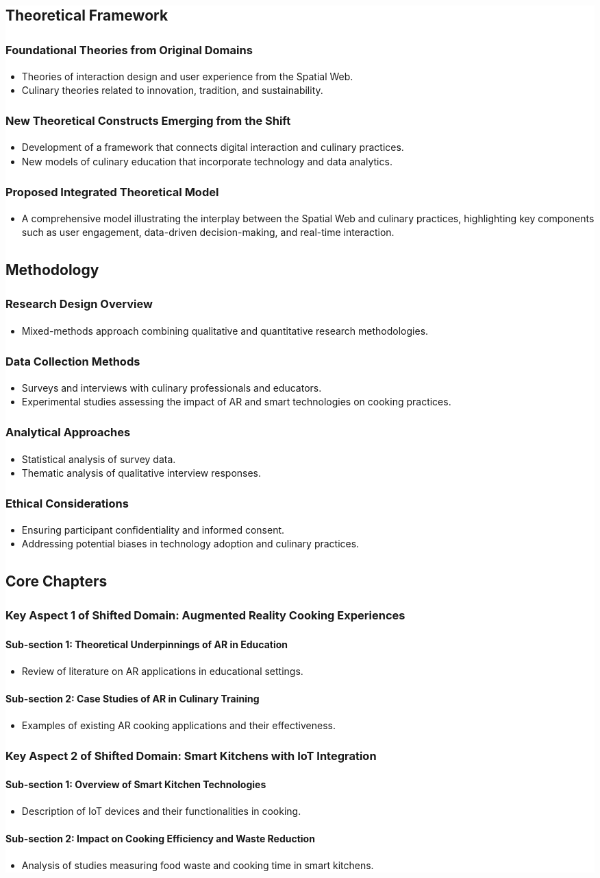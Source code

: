 ## Theoretical Framework
### Foundational Theories from Original Domains
- Theories of interaction design and user experience from the Spatial Web.
- Culinary theories related to innovation, tradition, and sustainability.

### New Theoretical Constructs Emerging from the Shift
- Development of a framework that connects digital interaction and culinary practices.
- New models of culinary education that incorporate technology and data analytics.

### Proposed Integrated Theoretical Model
- A comprehensive model illustrating the interplay between the Spatial Web and culinary practices, highlighting key components such as user engagement, data-driven decision-making, and real-time interaction.

## Methodology
### Research Design Overview
- Mixed-methods approach combining qualitative and quantitative research methodologies.

### Data Collection Methods
- Surveys and interviews with culinary professionals and educators.
- Experimental studies assessing the impact of AR and smart technologies on cooking practices.

### Analytical Approaches
- Statistical analysis of survey data.
- Thematic analysis of qualitative interview responses.

### Ethical Considerations
- Ensuring participant confidentiality and informed consent.
- Addressing potential biases in technology adoption and culinary practices.

## Core Chapters
### Key Aspect 1 of Shifted Domain: Augmented Reality Cooking Experiences
#### Sub-section 1: Theoretical Underpinnings of AR in Education
- Review of literature on AR applications in educational settings.
#### Sub-section 2: Case Studies of AR in Culinary Training
- Examples of existing AR cooking applications and their effectiveness.

### Key Aspect 2 of Shifted Domain: Smart Kitchens with IoT Integration
#### Sub-section 1: Overview of Smart Kitchen Technologies
- Description of IoT devices and their functionalities in cooking.
#### Sub-section 2: Impact on Cooking Efficiency and Waste Reduction
- Analysis of studies measuring food waste and cooking time in smart kitchens.
